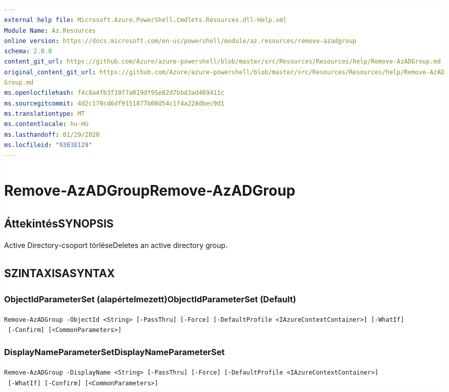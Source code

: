 ```yaml
---
external help file: Microsoft.Azure.PowerShell.Cmdlets.Resources.dll-Help.xml
Module Name: Az.Resources
online version: https://docs.microsoft.com/en-us/powershell/module/az.resources/remove-azadgroup
schema: 2.0.0
content_git_url: https://github.com/Azure/azure-powershell/blob/master/src/Resources/Resources/help/Remove-AzADGroup.md
original_content_git_url: https://github.com/Azure/azure-powershell/blob/master/src/Resources/Resources/help/Remove-AzADGroup.md
ms.openlocfilehash: f4c8a4fb3f10f7a019df95e82d7bbd3ad469411c
ms.sourcegitcommit: 4d2c178cd6df9151877b08d54c1f4a228dbec9d1
ms.translationtype: MT
ms.contentlocale: hu-HU
ms.lasthandoff: 01/29/2020
ms.locfileid: "93838129"
---
```

# <span data-ttu-id="986fa-101">Remove-AzADGroup</span><span class="sxs-lookup"><span data-stu-id="986fa-101">Remove-AzADGroup</span></span>

## <span data-ttu-id="986fa-102">Áttekintés</span><span class="sxs-lookup"><span data-stu-id="986fa-102">SYNOPSIS</span></span>
<span data-ttu-id="986fa-103">Active Directory-csoport törlése</span><span class="sxs-lookup"><span data-stu-id="986fa-103">Deletes an active directory group.</span></span>

## <span data-ttu-id="986fa-104">SZINTAXISA</span><span class="sxs-lookup"><span data-stu-id="986fa-104">SYNTAX</span></span>

### <span data-ttu-id="986fa-105">ObjectIdParameterSet (alapértelmezett)</span><span class="sxs-lookup"><span data-stu-id="986fa-105">ObjectIdParameterSet (Default)</span></span>
```
Remove-AzADGroup -ObjectId <String> [-PassThru] [-Force] [-DefaultProfile <IAzureContextContainer>] [-WhatIf]
 [-Confirm] [<CommonParameters>]
```

### <span data-ttu-id="986fa-106">DisplayNameParameterSet</span><span class="sxs-lookup"><span data-stu-id="986fa-106">DisplayNameParameterSet</span></span>
```
Remove-AzADGroup -DisplayName <String> [-PassThru] [-Force] [-DefaultProfile <IAzureContextContainer>]
 [-WhatIf] [-Confirm] [<CommonParameters>]
```
